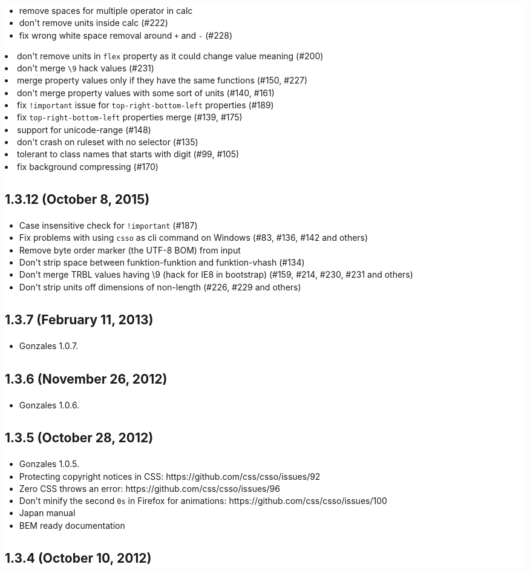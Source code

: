 <ul>
<li>remove spaces for multiple operator in calc</li>
<li>don't remove units inside calc (#222)</li>
<li>fix wrong white space removal around <code>+</code> and <code>-</code> (#228)</li>
</ul></li>
<li>don't remove units in <code>flex</code> property as it could change value meaning (#200)</li>
<li>don't merge <code>\9</code> hack values (#231)</li>
<li>merge property values only if they have the same functions (#150, #227)</li>
<li>don't merge property values with some sort of units (#140, #161)</li>
<li>fix <code>!important</code> issue for <code>top-right-bottom-left</code> properties (#189)</li>
<li>fix <code>top-right-bottom-left</code> properties merge (#139, #175)</li>
<li>support for unicode-range (#148)</li>
<li>don't crash on ruleset with no selector (#135)</li>
<li>tolerant to class names that starts with digit (#99, #105)</li>
<li>fix background compressing (#170)</li>
</ul>

<h2 id="1.3.12-october-8%2C-2015">1.3.12 (October 8, 2015)</h2>

<ul>
<li>Case insensitive check for <code>!important</code> (#187)</li>
<li>Fix problems with using <code>csso</code> as cli command on Windows (#83, #136, #142 and others)</li>
<li>Remove byte order marker (the UTF-8 BOM) from input</li>
<li>Don't strip space between funktion-funktion and funktion-vhash (#134)</li>
<li>Don't merge TRBL values having \9 (hack for IE8 in bootstrap) (#159, #214, #230, #231 and others)</li>
<li>Don't strip units off dimensions of non-length (#226, #229 and others)</li>
</ul>

<h2 id="1.3.7-february-11%2C-2013">1.3.7 (February 11, 2013)</h2>

<ul>
<li>Gonzales 1.0.7.</li>
</ul>

<h2 id="1.3.6-november-26%2C-2012">1.3.6 (November 26, 2012)</h2>

<ul>
<li>Gonzales 1.0.6.</li>
</ul>

<h2 id="1.3.5-october-28%2C-2012">1.3.5 (October 28, 2012)</h2>

<ul>
<li>Gonzales 1.0.5.</li>
<li>Protecting copyright notices in CSS: https://github.com/css/csso/issues/92</li>
<li>Zero CSS throws an error: https://github.com/css/csso/issues/96</li>
<li>Don't minify the second <code>0s</code> in Firefox for animations: https://github.com/css/csso/issues/100</li>
<li>Japan manual</li>
<li>BEM ready documentation</li>
</ul>

<h2 id="1.3.4-october-10%2C-2012">1.3.4 (October 10, 2012)</h2>
